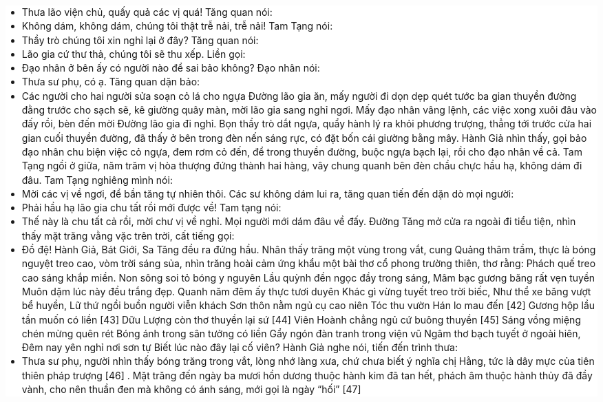 - Thưa lão viện chủ, quấy quả các vị quá!
Tăng quan nói:
- Không dám, không dám, chúng tôi thật trễ nải, trễ nải!
Tam Tạng nói:
- Thầy trò chúng tôi xin nghỉ lại ở đây?
Tăng quan nói:
- Lão gia cứ thư thả, chúng tôi sẽ thu xếp.
Liền gọi:
- Đạo nhân ở bên ấy có người nào để sai bảo không?
Đạo nhân nói:
- Thưa sư phụ, có ạ.
Tăng quan dặn bảo:
- Các người cho hai người sửa soạn cỏ lá cho ngựa Đường lão gia ăn, mấy người đi dọn dẹp quét tước ba gian thuyền đường đằng trước cho sạch sẽ, kê giường quây màn, mời lão gia sang nghỉ ngơi.
Mấy đạo nhân vâng lệnh, các việc xong xuôi đâu vào đấy rồi, bèn đến mời Đường lão gia đi nghỉ. Bọn thầy trò dắt ngựa, quẩy hành lý ra khỏi phương trượng, thẳng tới trước cửa hai gian cuối thuyền đường, đã thấy ở bên trong đèn nến sáng rực, có đặt bốn cái giường bằng mây.
Hành Giả nhìn thấy, gọi bảo đạo nhân chu biện việc cỏ ngựa, đem rơm cỏ đến, để trong thuyền đường, buộc ngựa bạch lại, rồi cho đạo nhân về cả. Tam Tạng ngồi ở giữa, năm trăm vị hòa thượng đứng thành hai hàng, vây chung quanh bên đèn chầu chực hầu hạ, không dám đi đâu.
Tam Tạng nghiêng mình nói:
- Mời các vị về ngơi, để bần tăng tự nhiên thôi.
Các sư không dám lui ra, tăng quan tiến đến dặn dò mọi người:
- Phải hầu hạ lão gia chu tất rồi mới được về!
Tam tạng nói:
- Thế này là chu tất cả rồi, mời chư vị về nghỉ.
Mọi người mới dám đâu về đấy.
Đường Tăng mở cửa ra ngoài đi tiểu tiện, nhìn thấy mặt trăng vằng vặc trên trời, cất tiếng gọi:
- Đồ đệ!
Hành Giả, Bát Giới, Sa Tăng đều ra đứng hầu.
Nhân thấy trăng một vùng trong vắt, cung Quảng thâm trầm, thực là bóng nguyệt treo cao, vòm trời sáng sủa, nhìn trăng hoài cảm ứng khẩu một bài thơ cổ phong trường thiên, thơ rằng:
Phách quế treo cao sáng khắp miền.
Non sông soi tỏ bóng y nguyên
Lầu quỳnh đền ngọc đầy trong sáng,
Mâm bạc gương băng rất vẹn tuyền
Muôn dặm lúc này đều trắng đẹp.
Quanh năm đêm ấy thực tươi duyên
Khác gì vừng tuyết treo trời biếc,
Như thể xe băng vượt bể huyền,
Lữ thứ ngồi buồn người viễn khách
Sơn thôn nằm ngủ cụ cao niên
Tóc thu vườn Hán lo mau đến
[42]
Gương hộp lầu tần muốn có liền
[43]
Dữu Lượng còn thơ thuyền lại sứ
[44]
Viên Hoành chẳng ngủ cứ buông thuyền
[45]
Sáng vồng miệng chén mừng quên rét
Bóng ánh trong sân tưởng có liền
Gẩy ngón đàn tranh trong viện vũ
Ngâm thơ bạch tuyết ở ngoài hiên,
Đêm nay yên nghỉ nơi sơn tự
Biết lúc nào đây lại cố viên?
Hành Giả nghe nói, tiến đến trình thưa:
- Thưa sư phụ, người nhìn thấy bóng trăng trong vắt, lòng nhớ làng xưa, chứ chưa biết ý nghĩa chị Hằng, tức là dây mực của tiên thiên pháp trượng
[46]
. Mặt trăng đến ngày ba mươi hồn dương thuộc hành kim đã tan hết, phách âm thuộc hành thủy đã đầy vành, cho nên thuần đen mà không có ánh sáng, mới gọi là ngày “hối”
[47]